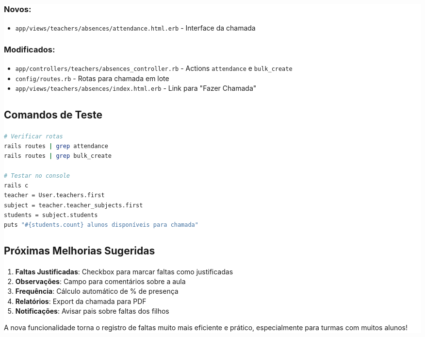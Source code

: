 ### **Novos:**
- `app/views/teachers/absences/attendance.html.erb` - Interface da chamada

### **Modificados:**
- `app/controllers/teachers/absences_controller.rb` - Actions `attendance` e `bulk_create`
- `config/routes.rb` - Rotas para chamada em lote
- `app/views/teachers/absences/index.html.erb` - Link para "Fazer Chamada"

## Comandos de Teste

```bash
# Verificar rotas
rails routes | grep attendance
rails routes | grep bulk_create

# Testar no console
rails c
teacher = User.teachers.first
subject = teacher.teacher_subjects.first
students = subject.students
puts "#{students.count} alunos disponíveis para chamada"
```

## Próximas Melhorias Sugeridas

1. **Faltas Justificadas**: Checkbox para marcar faltas como justificadas
2. **Observações**: Campo para comentários sobre a aula
3. **Frequência**: Cálculo automático de % de presença
4. **Relatórios**: Export da chamada para PDF
5. **Notificações**: Avisar pais sobre faltas dos filhos

A nova funcionalidade torna o registro de faltas muito mais eficiente e prático, especialmente para turmas com muitos alunos!